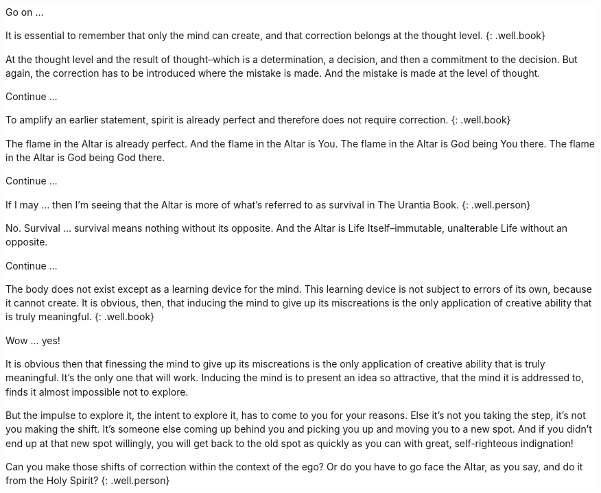 Go on &hellip;

It is essential to remember that only the mind can create, and that
correction belongs at the thought level.
{: .well.book}

At the thought level and the result of thought&ndash;which is a
determination, a decision, and then a commitment to the decision. But
again, the correction has to be introduced where the mistake is made.
And the mistake is made at the level of thought.

Continue &hellip;

To amplify an earlier statement, spirit is already perfect and therefore
does not require correction.
{: .well.book}

The flame in the Altar is already perfect. And the flame in the Altar is
You. The flame in the Altar is God being You there. The flame in the
Altar is God being God there.

Continue &hellip;

If I may &hellip; then I&rsquo;m seeing that the Altar is more of
what&rsquo;s referred to as survival in The Urantia Book.
{: .well.person}

No. Survival &hellip; survival means nothing without its opposite. And the
Altar is Life Itself&ndash;immutable, unalterable Life without an opposite.

Continue &hellip;

The body does not exist except as a learning device for the mind. This
learning device is not subject to errors of its own, because it cannot
create. It is obvious, then, that inducing the mind to give up its
miscreations is the only application of creative ability that is truly
meaningful.
{: .well.book}

Wow &hellip; yes!

It is obvious then that finessing the mind to give up its miscreations
is the only application of creative ability that is truly meaningful.
It&rsquo;s the only one that will work. Inducing the mind is to present
an idea so attractive, that the mind it is addressed to, finds it almost
impossible not to explore.

But the impulse to explore it, the intent to explore it, has to come to
you for your reasons. Else it&rsquo;s not you taking the step,
it&rsquo;s not you making the shift. It&rsquo;s someone else coming up
behind you and picking you up and moving you to a new spot. And if you
didn&rsquo;t end up at that new spot willingly, you will get back to the
old spot as quickly as you can with great, self-righteous indignation!

Can you make those shifts of correction within the context of the ego?
Or do you have to go face the Altar, as you say, and do it from the Holy
Spirit?
{: .well.person}

